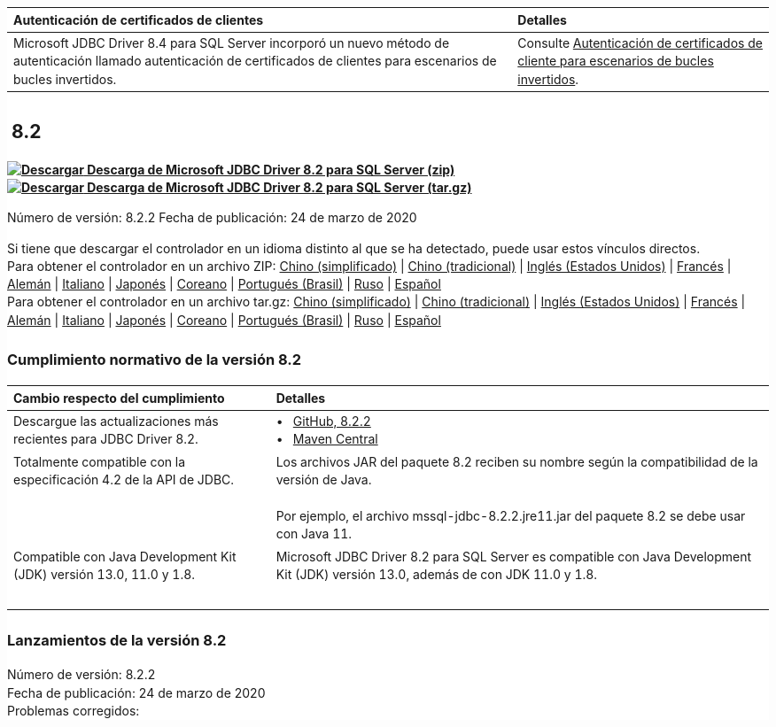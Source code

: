 | Autenticación de certificados de clientes | Detalles |
| :------------------- | :------ |
| Microsoft JDBC Driver 8.4 para SQL Server incorporó un nuevo método de autenticación llamado autenticación de certificados de clientes para escenarios de bucles invertidos. | Consulte [Autenticación de certificados de cliente para escenarios de bucles invertidos](../../connect/jdbc/client-certification-authentication-for-loopback-scenarios.md). |

## <a name="82"></a><a id="82"></a> 8.2

**[![Descargar](../../ssms/media/download-icon.png) Descarga de Microsoft JDBC Driver 8.2 para SQL Server (zip)](https://go.microsoft.com/fwlink/?linkid=2122433)**  
**[![Descargar](../../ssms/media/download-icon.png) Descarga de Microsoft JDBC Driver 8.2 para SQL Server (tar.gz)](https://go.microsoft.com/fwlink/?linkid=2122536)**  

Número de versión: 8.2.2 Fecha de publicación: 24 de marzo de 2020

Si tiene que descargar el controlador en un idioma distinto al que se ha detectado, puede usar estos vínculos directos.  
Para obtener el controlador en un archivo ZIP: [Chino (simplificado)](https://go.microsoft.com/fwlink/?linkid=2122433&clcid=0x804) | [Chino (tradicional)](https://go.microsoft.com/fwlink/?linkid=2122433&clcid=0x404) | [Inglés (Estados Unidos)](https://go.microsoft.com/fwlink/?linkid=2122433&clcid=0x409) | [Francés](https://go.microsoft.com/fwlink/?linkid=2122433&clcid=0x40c) | [Alemán](https://go.microsoft.com/fwlink/?linkid=2122433&clcid=0x407) | [Italiano](https://go.microsoft.com/fwlink/?linkid=2122433&clcid=0x410) | [Japonés](https://go.microsoft.com/fwlink/?linkid=2122433&clcid=0x411) | [Coreano](https://go.microsoft.com/fwlink/?linkid=2122433&clcid=0x412) | [Portugués (Brasil)](https://go.microsoft.com/fwlink/?linkid=2122433&clcid=0x416) | [Ruso](https://go.microsoft.com/fwlink/?linkid=2122433&clcid=0x419) | [Español](https://go.microsoft.com/fwlink/?linkid=2122433&clcid=0x40a)  
Para obtener el controlador en un archivo tar.gz: [Chino (simplificado)](https://go.microsoft.com/fwlink/?linkid=2122536&clcid=0x804) | [Chino (tradicional)](https://go.microsoft.com/fwlink/?linkid=2122536&clcid=0x404) | [Inglés (Estados Unidos)](https://go.microsoft.com/fwlink/?linkid=2122536&clcid=0x409) | [Francés](https://go.microsoft.com/fwlink/?linkid=2122536&clcid=0x40c) | [Alemán](https://go.microsoft.com/fwlink/?linkid=2122536&clcid=0x407) | [Italiano](https://go.microsoft.com/fwlink/?linkid=2122536&clcid=0x410) | [Japonés](https://go.microsoft.com/fwlink/?linkid=2122536&clcid=0x411) | [Coreano](https://go.microsoft.com/fwlink/?linkid=2122536&clcid=0x412) | [Portugués (Brasil)](https://go.microsoft.com/fwlink/?linkid=2122536&clcid=0x416) | [Ruso](https://go.microsoft.com/fwlink/?linkid=2122536&clcid=0x419) | [Español](https://go.microsoft.com/fwlink/?linkid=2122536&clcid=0x40a)  

### <a name="82-compliance"></a>Cumplimiento normativo de la versión 8.2

| Cambio respecto del cumplimiento | Detalles |
| :---------------- | :------ |
| Descargue las actualizaciones más recientes para JDBC Driver 8.2. | &bull; &nbsp; [GitHub, 8.2.2](https://github.com/Microsoft/mssql-jdbc/releases/tag/v8.2.2)<br/>&bull; &nbsp; [Maven Central](https://search.maven.org/search?q=g:com.microsoft.sqlserver) |
| Totalmente compatible con la especificación 4.2 de la API de JDBC. | Los archivos JAR del paquete 8.2 reciben su nombre según la compatibilidad de la versión de Java.<br/><br/>Por ejemplo, el archivo mssql-jdbc-8.2.2.jre11.jar del paquete 8.2 se debe usar con Java 11. |
| Compatible con Java Development Kit (JDK) versión 13.0, 11.0 y 1.8. | Microsoft JDBC Driver 8.2 para SQL Server es compatible con Java Development Kit (JDK) versión 13.0, además de con JDK 11.0 y 1.8. |
| &nbsp; | &nbsp; |

### <a name="82-releases"></a>Lanzamientos de la versión 8.2

Número de versión: 8.2.2  
Fecha de publicación: 24 de marzo de 2020  
Problemas corregidos:  
